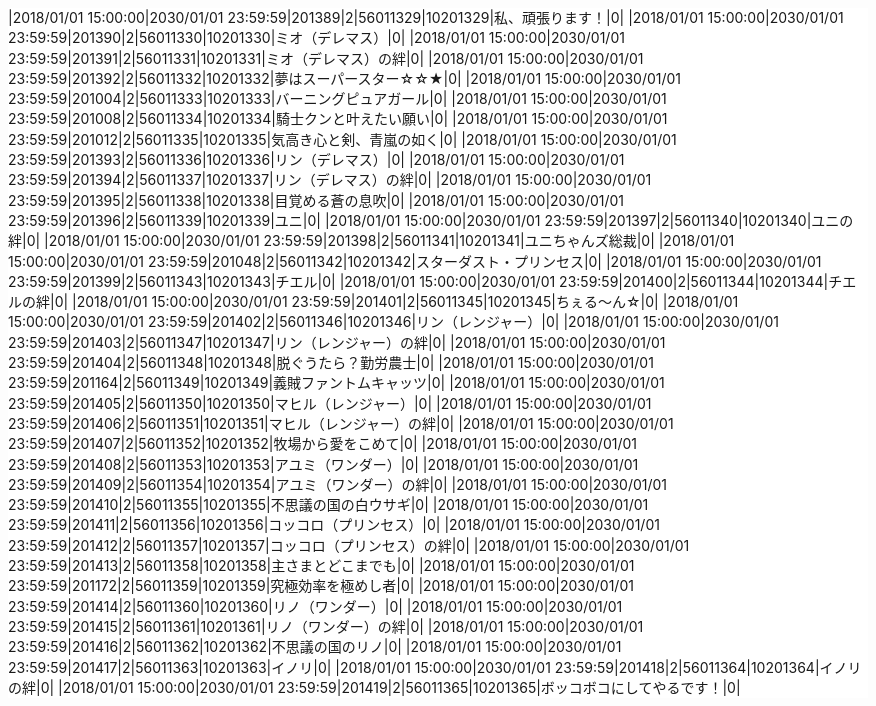 |2018/01/01 15:00:00|2030/01/01 23:59:59|201389|2|56011329|10201329|私、頑張ります！|0|
|2018/01/01 15:00:00|2030/01/01 23:59:59|201390|2|56011330|10201330|ミオ（デレマス）|0|
|2018/01/01 15:00:00|2030/01/01 23:59:59|201391|2|56011331|10201331|ミオ（デレマス）の絆|0|
|2018/01/01 15:00:00|2030/01/01 23:59:59|201392|2|56011332|10201332|夢はスーパースター☆☆★|0|
|2018/01/01 15:00:00|2030/01/01 23:59:59|201004|2|56011333|10201333|バーニングピュアガール|0|
|2018/01/01 15:00:00|2030/01/01 23:59:59|201008|2|56011334|10201334|騎士クンと叶えたい願い|0|
|2018/01/01 15:00:00|2030/01/01 23:59:59|201012|2|56011335|10201335|気高き心と剣、青嵐の如く|0|
|2018/01/01 15:00:00|2030/01/01 23:59:59|201393|2|56011336|10201336|リン（デレマス）|0|
|2018/01/01 15:00:00|2030/01/01 23:59:59|201394|2|56011337|10201337|リン（デレマス）の絆|0|
|2018/01/01 15:00:00|2030/01/01 23:59:59|201395|2|56011338|10201338|目覚める蒼の息吹|0|
|2018/01/01 15:00:00|2030/01/01 23:59:59|201396|2|56011339|10201339|ユニ|0|
|2018/01/01 15:00:00|2030/01/01 23:59:59|201397|2|56011340|10201340|ユニの絆|0|
|2018/01/01 15:00:00|2030/01/01 23:59:59|201398|2|56011341|10201341|ユニちゃんズ総裁|0|
|2018/01/01 15:00:00|2030/01/01 23:59:59|201048|2|56011342|10201342|スターダスト・プリンセス|0|
|2018/01/01 15:00:00|2030/01/01 23:59:59|201399|2|56011343|10201343|チエル|0|
|2018/01/01 15:00:00|2030/01/01 23:59:59|201400|2|56011344|10201344|チエルの絆|0|
|2018/01/01 15:00:00|2030/01/01 23:59:59|201401|2|56011345|10201345|ちぇる～ん☆|0|
|2018/01/01 15:00:00|2030/01/01 23:59:59|201402|2|56011346|10201346|リン（レンジャー）|0|
|2018/01/01 15:00:00|2030/01/01 23:59:59|201403|2|56011347|10201347|リン（レンジャー）の絆|0|
|2018/01/01 15:00:00|2030/01/01 23:59:59|201404|2|56011348|10201348|脱ぐうたら？勤労農士|0|
|2018/01/01 15:00:00|2030/01/01 23:59:59|201164|2|56011349|10201349|義賊ファントムキャッツ|0|
|2018/01/01 15:00:00|2030/01/01 23:59:59|201405|2|56011350|10201350|マヒル（レンジャー）|0|
|2018/01/01 15:00:00|2030/01/01 23:59:59|201406|2|56011351|10201351|マヒル（レンジャー）の絆|0|
|2018/01/01 15:00:00|2030/01/01 23:59:59|201407|2|56011352|10201352|牧場から愛をこめて|0|
|2018/01/01 15:00:00|2030/01/01 23:59:59|201408|2|56011353|10201353|アユミ（ワンダー）|0|
|2018/01/01 15:00:00|2030/01/01 23:59:59|201409|2|56011354|10201354|アユミ（ワンダー）の絆|0|
|2018/01/01 15:00:00|2030/01/01 23:59:59|201410|2|56011355|10201355|不思議の国の白ウサギ|0|
|2018/01/01 15:00:00|2030/01/01 23:59:59|201411|2|56011356|10201356|コッコロ（プリンセス）|0|
|2018/01/01 15:00:00|2030/01/01 23:59:59|201412|2|56011357|10201357|コッコロ（プリンセス）の絆|0|
|2018/01/01 15:00:00|2030/01/01 23:59:59|201413|2|56011358|10201358|主さまとどこまでも|0|
|2018/01/01 15:00:00|2030/01/01 23:59:59|201172|2|56011359|10201359|究極効率を極めし者|0|
|2018/01/01 15:00:00|2030/01/01 23:59:59|201414|2|56011360|10201360|リノ（ワンダー）|0|
|2018/01/01 15:00:00|2030/01/01 23:59:59|201415|2|56011361|10201361|リノ（ワンダー）の絆|0|
|2018/01/01 15:00:00|2030/01/01 23:59:59|201416|2|56011362|10201362|不思議の国のリノ|0|
|2018/01/01 15:00:00|2030/01/01 23:59:59|201417|2|56011363|10201363|イノリ|0|
|2018/01/01 15:00:00|2030/01/01 23:59:59|201418|2|56011364|10201364|イノリの絆|0|
|2018/01/01 15:00:00|2030/01/01 23:59:59|201419|2|56011365|10201365|ボッコボコにしてやるです！|0|